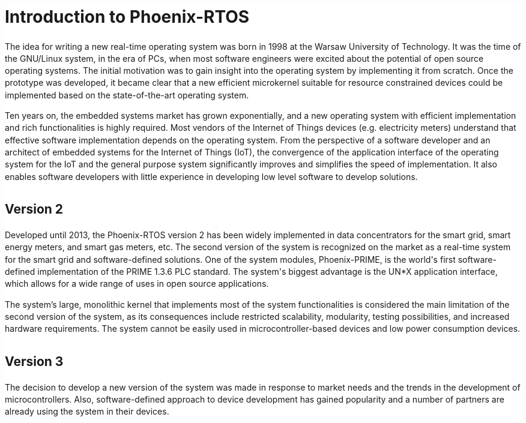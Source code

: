 # Introduction to Phoenix-RTOS

The idea for writing a new real-time operating system was born in 1998 at the Warsaw University of Technology. It was
the time of the GNU/Linux system, in the era of PCs, when most software engineers were excited about the potential of
open source operating systems. The initial motivation was to gain insight into the operating system by implementing it
from scratch. Once the prototype was developed, it became clear that a new efficient microkernel suitable for resource
constrained devices could be implemented based on the state-of-the-art operating system.

Ten years on, the embedded systems market has grown exponentially, and a new operating system with efficient
implementation and rich functionalities is highly required. Most vendors of the Internet of Things devices
(e.g. electricity meters) understand that effective software implementation depends on the operating system.
From the perspective of a software developer and an architect of embedded systems for the Internet of Things (IoT),
the convergence of the application interface of the operating system for the IoT and the general purpose system
significantly improves and simplifies the speed of implementation. It also enables software developers with little
experience in developing low level software to develop solutions.

## Version 2

Developed until 2013, the Phoenix-RTOS version 2 has been widely implemented in data concentrators for the smart grid,
smart energy meters, and smart gas meters, etc. The second version of the system is recognized on the market as a
real-time system for the smart grid and software-defined solutions. One of the system modules, Phoenix-PRIME, is the
world's first software-defined implementation of the PRIME 1.3.6 PLC standard. The system's biggest advantage is the
UN*X application interface, which allows for a wide range of uses in open source applications.

The system’s large, monolithic kernel that implements most of the system functionalities is considered the main
limitation of the second version of the system, as its consequences include restricted scalability, modularity, testing
possibilities, and increased hardware requirements. The system cannot be easily used in microcontroller-based devices
and low power consumption devices.

## Version 3

The decision to develop a new version of the system was made in response to market needs and the trends in the
development of microcontrollers. Also, software-defined approach to device development has gained popularity and a
number of partners are already using the system in their devices.

